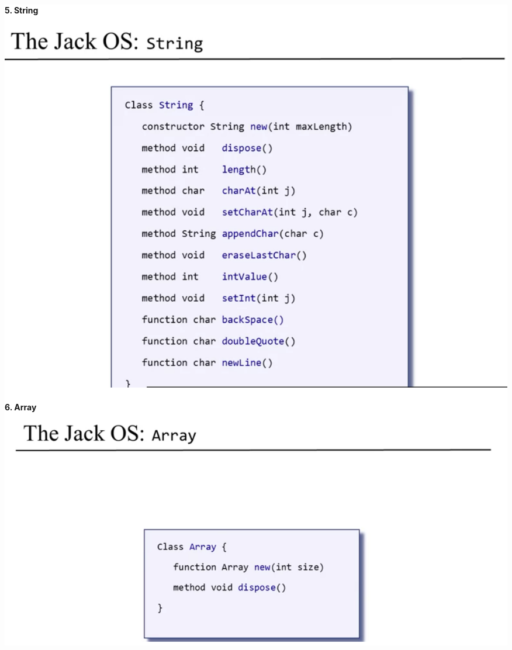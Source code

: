 #### 5. String

![image-20240319182617156](readme.assets/image-20240319182617156.png)

#### 6. Array

![image-20240319182938022](readme.assets/image-20240319182938022.png)

